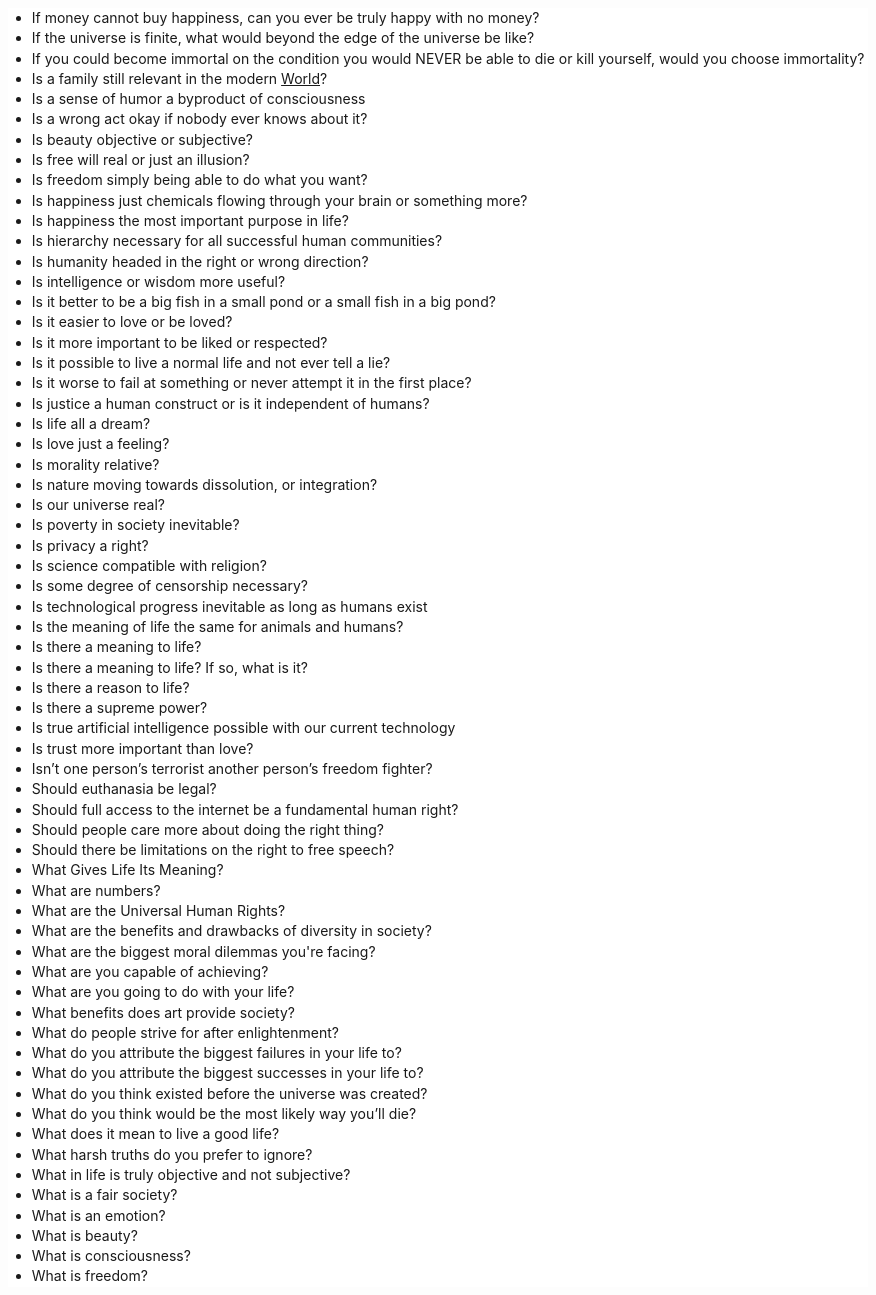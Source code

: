 - If money cannot buy happiness, can you ever be truly happy with no money?
- If the universe is finite, what would beyond the edge of the universe be like?
- If you could become immortal on the condition you would NEVER be able to die
  or kill yourself, would you choose immortality?
- Is a family still relevant in the modern [World](en_world_region:World)?
- Is a sense of humor a byproduct of consciousness
- Is a wrong act okay if nobody ever knows about it?
- Is beauty objective or subjective?
- Is free will real or just an illusion?
- Is freedom simply being able to do what you want?
- Is happiness just chemicals flowing through your brain or something more?
- Is happiness the most important purpose in life?
- Is hierarchy necessary for all successful human communities?
- Is humanity headed in the right or wrong direction?
- Is intelligence or wisdom more useful?
- Is it better to be a big fish in a small pond or a small fish in a big pond?
- Is it easier to love or be loved?
- Is it more important to be liked or respected?
- Is it possible to live a normal life and not ever tell a lie?
- Is it worse to fail at something or never attempt it in the first place?
- Is justice a human construct or is it independent of humans?
- Is life all a dream?
- Is love just a feeling?
- Is morality relative?
- Is nature moving towards dissolution, or integration?
- Is our universe real?
- Is poverty in society inevitable?
- Is privacy a right?
- Is science compatible with religion?
- Is some degree of censorship necessary?
- Is technological progress inevitable as long as humans exist
- Is the meaning of life the same for animals and humans?
- Is there a meaning to life?
- Is there a meaning to life? If so, what is it?
- Is there a reason to life?
- Is there a supreme power?
- Is true artificial intelligence possible with our current technology
- Is trust more important than love?
- Isn’t one person’s terrorist another person’s freedom fighter?
- Should euthanasia be legal?
- Should full access to the internet be a fundamental human right?
- Should people care more about doing the right thing?
- Should there be limitations on the right to free speech?
- What Gives Life Its Meaning?
- What are numbers?
- What are the Universal Human Rights?
- What are the benefits and drawbacks of diversity in society?
- What are the biggest moral dilemmas you're facing?
- What are you capable of achieving?
- What are you going to do with your life?
- What benefits does art provide society?
- What do people strive for after enlightenment?
- What do you attribute the biggest failures in your life to?
- What do you attribute the biggest successes in your life to?
- What do you think existed before the universe was created?
- What do you think would be the most likely way you’ll die?
- What does it mean to live a good life?
- What harsh truths do you prefer to ignore?
- What in life is truly objective and not subjective?
- What is a fair society?
- What is an emotion?
- What is beauty?
- What is consciousness?
- What is freedom?
